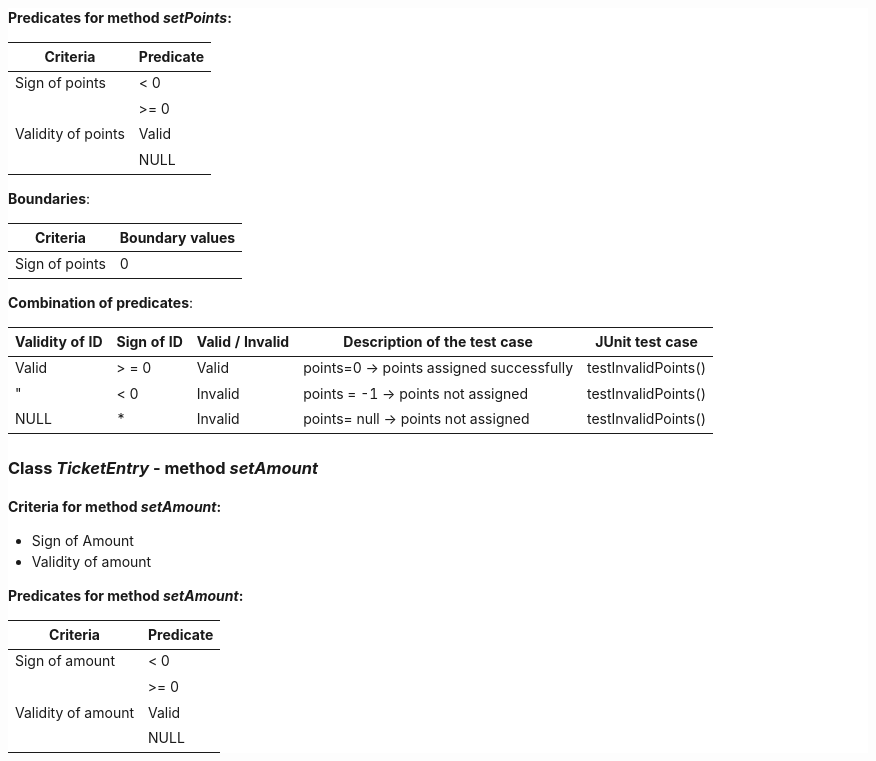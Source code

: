 

**Predicates for method *setPoints*:**

| Criteria | Predicate |
| -------- | --------- |
| Sign of points     |    < 0    |
|          |      >= 0     |
| Validity of points    |   Valid       |
|          |      NULL    |



**Boundaries**:

| Criteria | Boundary values |
| -------- | --------------- |
|     Sign of points    |       0       |


**Combination of predicates**:


|  Validity of ID | Sign of ID  | Valid / Invalid | Description of the test case | JUnit test case |
|-------|-------|-------|-------|-------|
| Valid | > = 0 | Valid | points=0  -> points assigned successfully | testInvalidPoints()|
| " | < 0 | Invalid | points = -1 -> points not assigned | testInvalidPoints()|
| NULL | * | Invalid | points= null -> points not assigned | testInvalidPoints()|










### **Class *TicketEntry* - method *setAmount***



**Criteria for method *setAmount*:**


- Sign of Amount
- Validity of amount



**Predicates for method *setAmount*:**

| Criteria | Predicate |
| -------- | --------- |
| Sign of amount     |    < 0    |
|          |      >= 0     |
| Validity of amount    |   Valid       |
|          |      NULL    |
